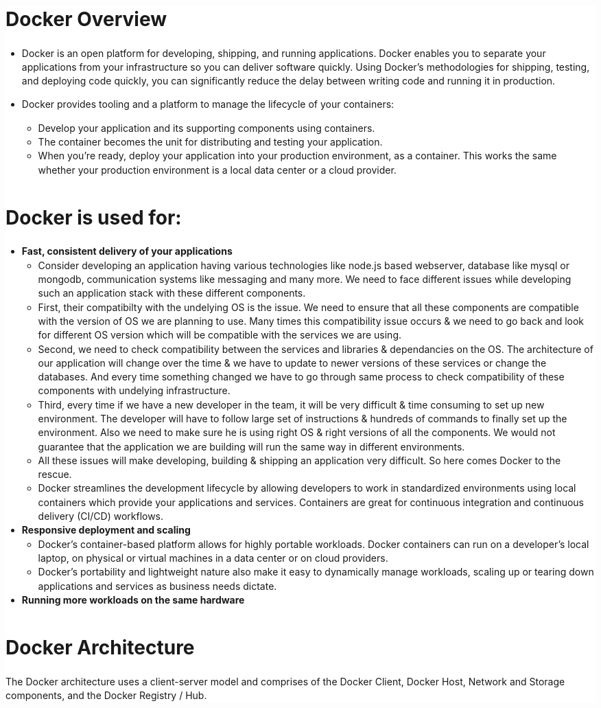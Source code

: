 # Docker Overview

- Docker is an open platform for developing, shipping, and running applications. Docker enables you to separate your applications from your infrastructure so you can deliver software quickly. Using Docker’s methodologies for shipping, testing, and deploying code quickly, you can significantly reduce the delay between writing code and running it in production.
- Docker provides tooling and a platform to manage the lifecycle of your containers:

  - Develop your application and its supporting components using containers.
  - The container becomes the unit for distributing and testing your application.
  - When you’re ready, deploy your application into your production environment, as a container. This works the same whether your production environment is a local data center or a cloud provider.

# Docker is used for:

- **Fast, consistent delivery of your applications**
  - Consider developing an application having various technologies like node.js based webserver, database like mysql or mongodb, communication systems like messaging and many more. We need to face different issues while developing such an application stack with these different components.
  - First, their compatibilty with the undelying OS is the issue. We need to ensure that all these components are compatible with the version of OS we are planning to use. Many times this compatibility issue occurs & we need to go back and look for different OS version which will be compatible with the services we are using.
  - Second, we need to check compatibility between the services and libraries & dependancies on the OS. The architecture of our application will change over the time & we have to update to newer versions of these services or change the databases. And every time something changed we have to go through same process to check compatibility of these components with undelying infrastructure.
  - Third, every time if we have a new developer in the team, it will be very difficult & time consuming to set up new environment. The developer will have to follow large set of instructions & hundreds of commands to finally set up the environment. Also we need to make sure he is using right OS & right versions of all the components. We would not guarantee that the application we are building will run the same way in different environments.
  - All these issues will make developing, building & shipping an application very difficult. So here comes Docker to the rescue.
  - Docker streamlines the development lifecycle by allowing developers to work in standardized environments using local containers which provide your applications and services. Containers are great for continuous integration and continuous delivery (CI/CD) workflows.
- **Responsive deployment and scaling**
  - Docker’s container-based platform allows for highly portable workloads. Docker containers can run on a developer’s local laptop, on physical or virtual machines in a data center or on cloud providers.
  - Docker’s portability and lightweight nature also make it easy to dynamically manage workloads, scaling up or tearing down applications and services as business needs dictate.
- **Running more workloads on the same hardware**

# Docker Architecture

The Docker architecture uses a client-server model and comprises of the Docker Client, Docker Host, Network and Storage components, and the Docker Registry / Hub.
